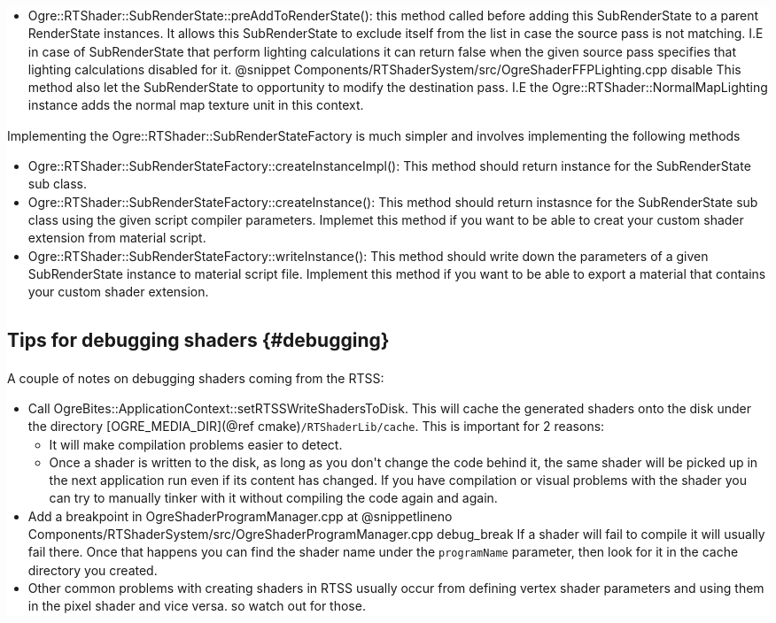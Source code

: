 * Ogre::RTShader::SubRenderState::preAddToRenderState(): this method called before adding this SubRenderState to a parent RenderState instances. It allows this SubRenderState to exclude itself from the list in case the source pass is not matching. I.E in case of SubRenderState that perform lighting calculations it can return false when the given source pass specifies that lighting calculations disabled for it.
@snippet Components/RTShaderSystem/src/OgreShaderFFPLighting.cpp disable
This method also let the SubRenderState to opportunity to modify the destination pass. I.E the Ogre::RTShader::NormalMapLighting instance adds the normal map texture unit in this context.

Implementing the Ogre::RTShader::SubRenderStateFactory is much simpler and involves implementing the following methods
* Ogre::RTShader::SubRenderStateFactory::createInstanceImpl(): This method should return instance for the SubRenderState sub class.
* Ogre::RTShader::SubRenderStateFactory::createInstance(): This method should return instasnce for the SubRenderState sub class using the given script compiler parameters. Implemet this method if you want to be able to creat your custom shader extension from material script.
* Ogre::RTShader::SubRenderStateFactory::writeInstance(): This method should write down the parameters of a given SubRenderState instance to material script file. Implement this method if you want to be able to export a material that contains your custom shader extension.

## Tips for debugging shaders {#debugging}
A couple of notes on debugging shaders coming from the RTSS:
* Call OgreBites::ApplicationContext::setRTSSWriteShadersToDisk. This will cache the generated shaders onto the disk under the directory [OGRE_MEDIA_DIR](@ref cmake)`/RTShaderLib/cache`. This is important for 2 reasons:
  * It will make compilation problems easier to detect.
  * Once a shader is written to the disk, as long as you don't change the code behind it, the same shader will be picked up in the next application run even if its content has changed. If you have compilation or visual problems with the shader you can try to manually tinker with it without compiling the code again and again.
* Add a breakpoint in OgreShaderProgramManager.cpp at
@snippetlineno Components/RTShaderSystem/src/OgreShaderProgramManager.cpp debug_break 
If a shader will fail to compile it will usually fail there. Once that happens you can find the shader name under the `programName` parameter, then look for it in the cache directory you created.
* Other common problems with creating shaders in RTSS usually occur from defining vertex shader parameters and using them in the pixel shader and vice versa. so watch out for those.